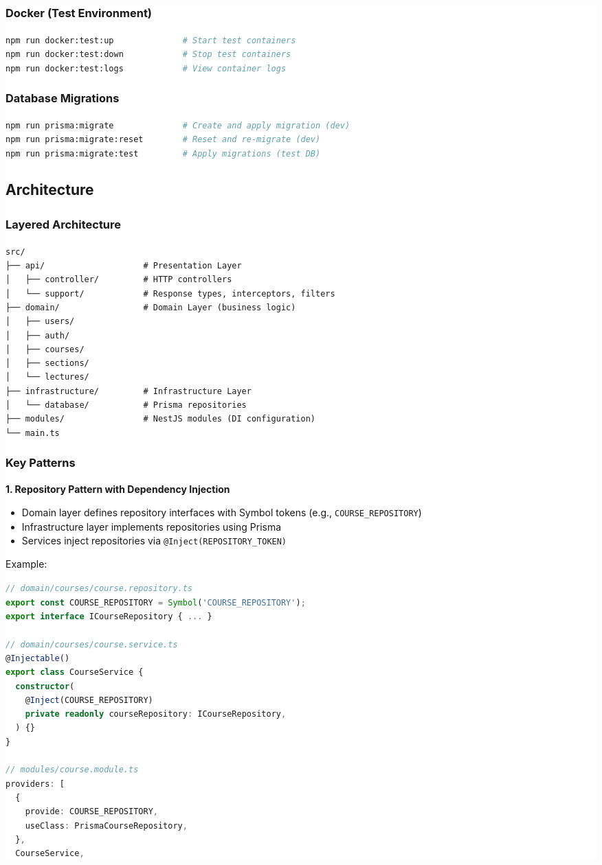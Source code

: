 ### Docker (Test Environment)
```bash
npm run docker:test:up              # Start test containers
npm run docker:test:down            # Stop test containers
npm run docker:test:logs            # View container logs
```

### Database Migrations
```bash
npm run prisma:migrate              # Create and apply migration (dev)
npm run prisma:migrate:reset        # Reset and re-migrate (dev)
npm run prisma:migrate:test         # Apply migrations (test DB)
```

## Architecture

### Layered Architecture

```
src/
├── api/                    # Presentation Layer
│   ├── controller/         # HTTP controllers
│   └── support/            # Response types, interceptors, filters
├── domain/                 # Domain Layer (business logic)
│   ├── users/
│   ├── auth/
│   ├── courses/
│   ├── sections/
│   └── lectures/
├── infrastructure/         # Infrastructure Layer
│   └── database/           # Prisma repositories
├── modules/                # NestJS modules (DI configuration)
└── main.ts
```

### Key Patterns

**1. Repository Pattern with Dependency Injection**
- Domain layer defines repository interfaces with Symbol tokens (e.g., `COURSE_REPOSITORY`)
- Infrastructure layer implements repositories using Prisma
- Services inject repositories via `@Inject(REPOSITORY_TOKEN)`

Example:
```typescript
// domain/courses/course.repository.ts
export const COURSE_REPOSITORY = Symbol('COURSE_REPOSITORY');
export interface ICourseRepository { ... }

// domain/courses/course.service.ts
@Injectable()
export class CourseService {
  constructor(
    @Inject(COURSE_REPOSITORY)
    private readonly courseRepository: ICourseRepository,
  ) {}
}

// modules/course.module.ts
providers: [
  {
    provide: COURSE_REPOSITORY,
    useClass: PrismaCourseRepository,
  },
  CourseService,
```